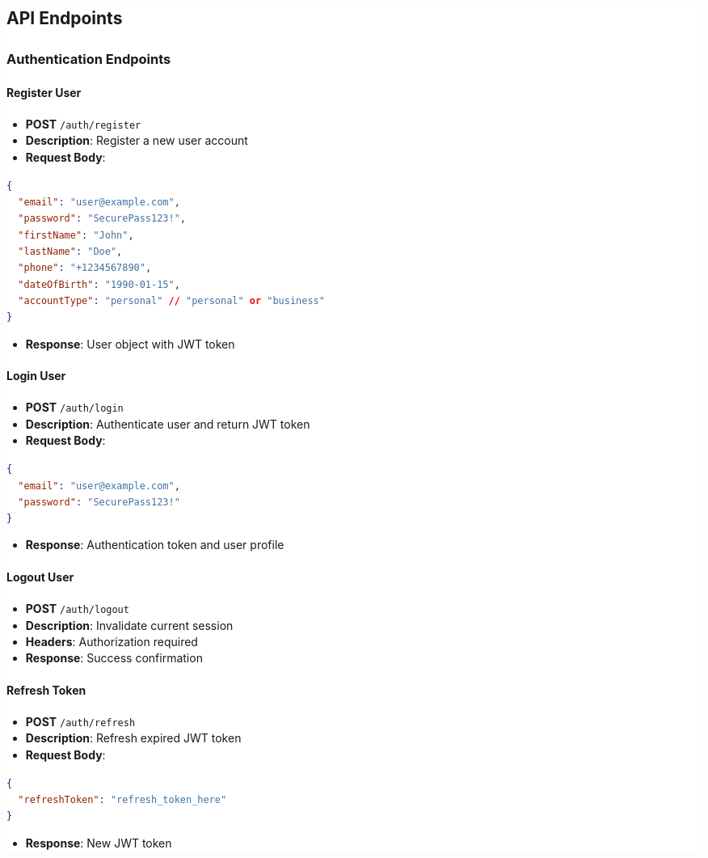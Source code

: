 ```json
```

## API Endpoints

### Authentication Endpoints

#### Register User
- **POST** `/auth/register`
- **Description**: Register a new user account
- **Request Body**:
```json
{
  "email": "user@example.com",
  "password": "SecurePass123!",
  "firstName": "John",
  "lastName": "Doe",
  "phone": "+1234567890",
  "dateOfBirth": "1990-01-15",
  "accountType": "personal" // "personal" or "business"
}
```
- **Response**: User object with JWT token

#### Login User
- **POST** `/auth/login`
- **Description**: Authenticate user and return JWT token
- **Request Body**:
```json
{
  "email": "user@example.com",
  "password": "SecurePass123!"
}
```
- **Response**: Authentication token and user profile

#### Logout User
- **POST** `/auth/logout`
- **Description**: Invalidate current session
- **Headers**: Authorization required
- **Response**: Success confirmation

#### Refresh Token
- **POST** `/auth/refresh`
- **Description**: Refresh expired JWT token
- **Request Body**:
```json
{
  "refreshToken": "refresh_token_here"
}
```
- **Response**: New JWT token

